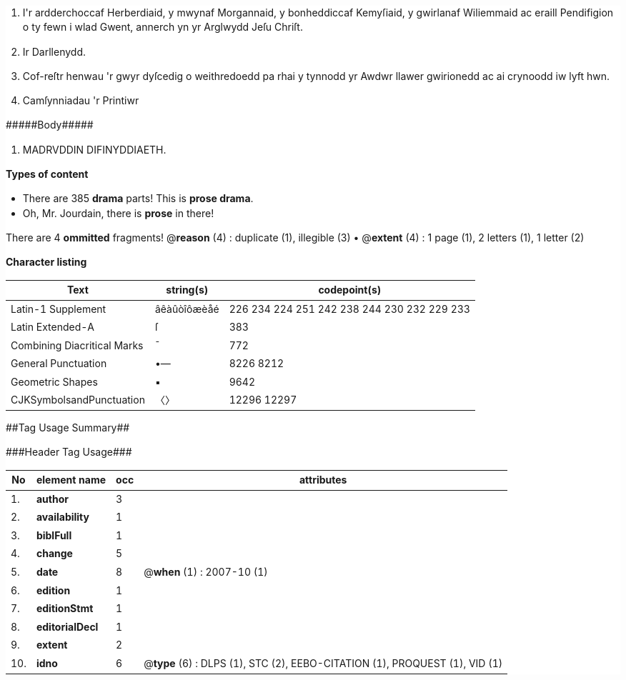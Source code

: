 1. I'r ardderchoccaf Herberdiaid, y
mwynaf Morgannaid, y bonheddiccaf
Kemyſiaid, y gwirlanaf
Wiliemmaid ac eraill Pendifigion
o ty fewn i wlad Gwent,
annerch yn yr Arglwydd Jeſu
Chriſt.

1. Ir Darllenydd.

1. Cof-reſtr henwau 'r gwyr dyſcedig o
weithredoedd pa rhai y tynnodd
yr Awdwr llawer gwirionedd ac ai
crynoodd iw lyft hwn.

1. Camſynniadau 'r Printiwr

#####Body#####

1. MADRVDDIN
DIFINYDDIAETH.

**Types of content**

  * There are 385 **drama** parts! This is **prose drama**.
  * Oh, Mr. Jourdain, there is **prose** in there!

There are 4 **ommitted** fragments! 
 @__reason__ (4) : duplicate (1), illegible (3)  •  @__extent__ (4) : 1 page (1), 2 letters (1), 1 letter (2)

**Character listing**


|Text|string(s)|codepoint(s)|
|---|---|---|
|Latin-1 Supplement|âêàûòîôæèåé|226 234 224 251 242 238 244 230 232 229 233|
|Latin Extended-A|ſ|383|
|Combining             Diacritical Marks|̄|772|
|General Punctuation|•—|8226 8212|
|Geometric Shapes|▪|9642|
|CJKSymbolsandPunctuation|〈〉|12296 12297|

##Tag Usage Summary##

###Header Tag Usage###

|No|element name|occ|attributes|
|---|---|---|---|
|1.|__author__|3||
|2.|__availability__|1||
|3.|__biblFull__|1||
|4.|__change__|5||
|5.|__date__|8| @__when__ (1) : 2007-10 (1)|
|6.|__edition__|1||
|7.|__editionStmt__|1||
|8.|__editorialDecl__|1||
|9.|__extent__|2||
|10.|__idno__|6| @__type__ (6) : DLPS (1), STC (2), EEBO-CITATION (1), PROQUEST (1), VID (1)|